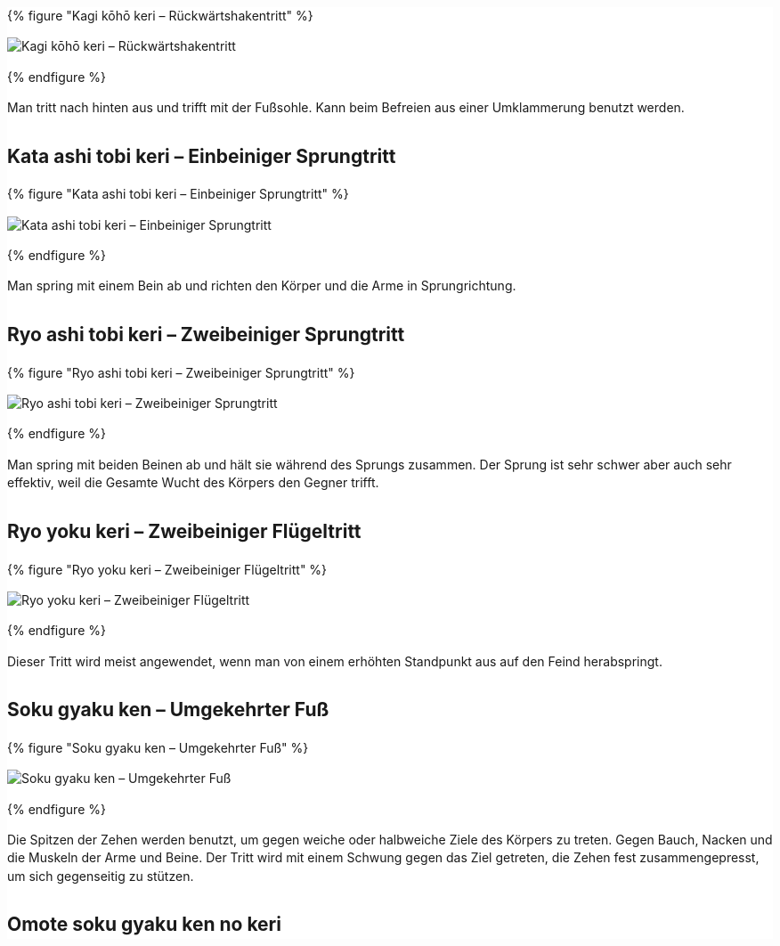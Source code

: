 {% figure "Kagi kōhō keri – Rückwärtshakentritt" %}

![Kagi kōhō keri – Rückwärtshakentritt](/assets/images/book/ken-kagikohokeri.jpg)

{% endfigure %}

Man tritt nach hinten aus und trifft mit der Fußsohle. Kann beim Befreien aus einer Umklammerung benutzt werden.

## Kata ashi tobi keri – Einbeiniger Sprungtritt

{% figure "Kata ashi tobi keri – Einbeiniger Sprungtritt" %}

![Kata ashi tobi keri – Einbeiniger Sprungtritt](/assets/images/book/ken-kataashitobikeri.jpg)

{% endfigure %}

Man spring mit einem Bein ab und richten den Körper und die Arme in Sprungrichtung.

## Ryo ashi tobi keri – Zweibeiniger Sprungtritt

{% figure "Ryo ashi tobi keri – Zweibeiniger Sprungtritt" %}

![Ryo ashi tobi keri – Zweibeiniger Sprungtritt](/assets/images/book/ken-ryoashitobikeri.jpg)

{% endfigure %}

Man spring mit beiden Beinen ab und hält sie während des Sprungs zusammen. Der Sprung ist sehr schwer aber auch sehr effektiv, weil die Gesamte Wucht des Körpers den Gegner trifft.

## Ryo yoku keri – Zweibeiniger Flügeltritt

{% figure "Ryo yoku keri – Zweibeiniger Flügeltritt" %}

![Ryo yoku keri – Zweibeiniger Flügeltritt](/assets/images/book/ken-tobikeri.jpg)

{% endfigure %}

Dieser Tritt wird meist angewendet, wenn man von einem erhöhten Standpunkt aus auf den Feind herabspringt.

## Soku gyaku ken – Umgekehrter Fuß

{% figure "Soku gyaku ken – Umgekehrter Fuß" %}

![Soku gyaku ken – Umgekehrter Fuß](/assets/images/book/ken-sokugyaku.jpg)

{% endfigure %}

Die Spitzen der Zehen werden benutzt, um gegen weiche oder halbweiche Ziele des Körpers zu treten. Gegen Bauch, Nacken und die Muskeln der Arme und Beine. Der Tritt wird mit einem Schwung gegen das Ziel getreten, die Zehen fest zusammengepresst, um sich gegenseitig zu stützen.

## Omote soku gyaku ken no keri
